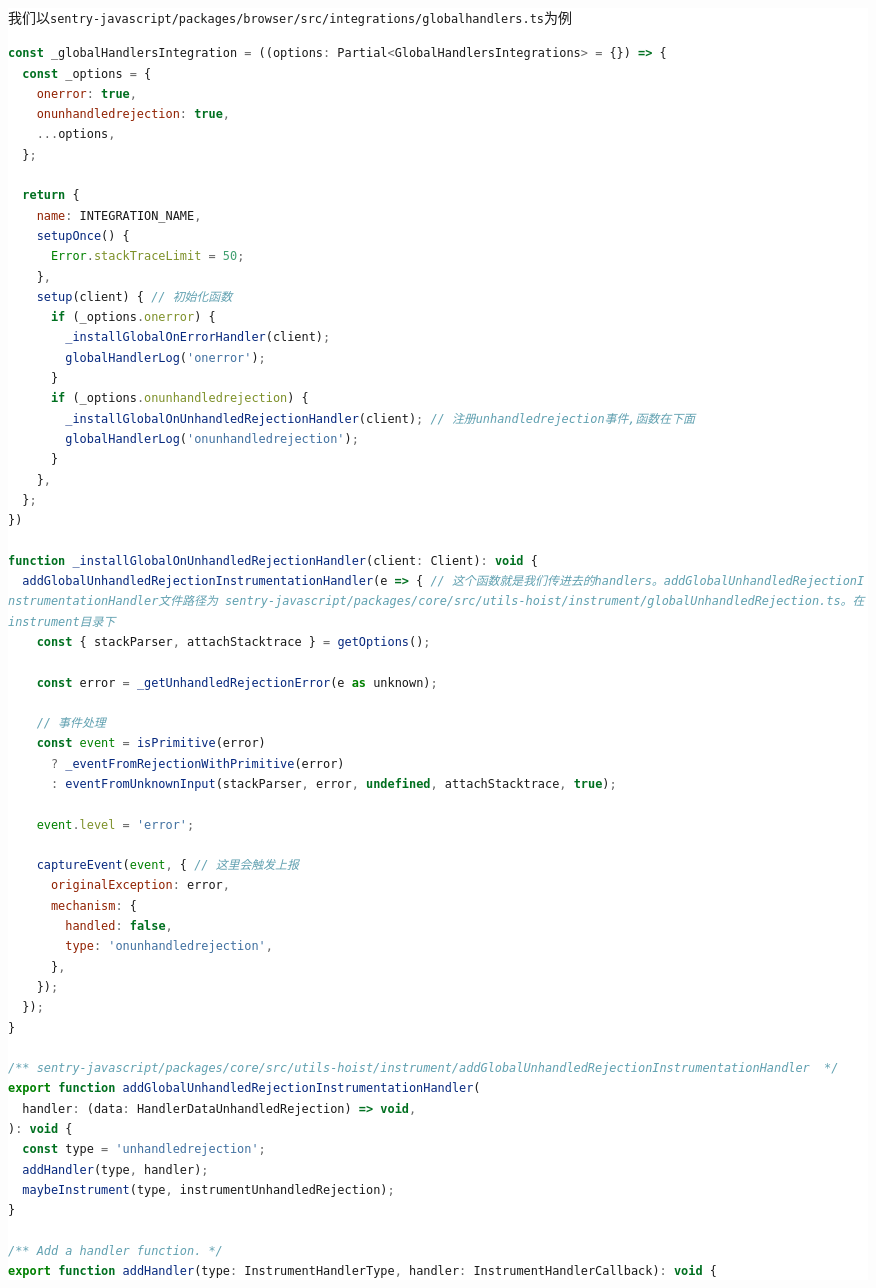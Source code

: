 我们以`sentry-javascript/packages/browser/src/integrations/globalhandlers.ts`为例
```js
const _globalHandlersIntegration = ((options: Partial<GlobalHandlersIntegrations> = {}) => {
  const _options = {
    onerror: true,
    onunhandledrejection: true,
    ...options,
  };

  return {
    name: INTEGRATION_NAME,
    setupOnce() {
      Error.stackTraceLimit = 50;
    },
    setup(client) { // 初始化函数
      if (_options.onerror) {
        _installGlobalOnErrorHandler(client);
        globalHandlerLog('onerror');
      }
      if (_options.onunhandledrejection) {
        _installGlobalOnUnhandledRejectionHandler(client); // 注册unhandledrejection事件,函数在下面
        globalHandlerLog('onunhandledrejection');
      }
    },
  };
})

function _installGlobalOnUnhandledRejectionHandler(client: Client): void {
  addGlobalUnhandledRejectionInstrumentationHandler(e => { // 这个函数就是我们传进去的handlers。addGlobalUnhandledRejectionInstrumentationHandler文件路径为 sentry-javascript/packages/core/src/utils-hoist/instrument/globalUnhandledRejection.ts。在instrument目录下
    const { stackParser, attachStacktrace } = getOptions();

    const error = _getUnhandledRejectionError(e as unknown);

    // 事件处理
    const event = isPrimitive(error)
      ? _eventFromRejectionWithPrimitive(error)
      : eventFromUnknownInput(stackParser, error, undefined, attachStacktrace, true);

    event.level = 'error';

    captureEvent(event, { // 这里会触发上报
      originalException: error,
      mechanism: {
        handled: false,
        type: 'onunhandledrejection',
      },
    });
  });
}

/** sentry-javascript/packages/core/src/utils-hoist/instrument/addGlobalUnhandledRejectionInstrumentationHandler  */
export function addGlobalUnhandledRejectionInstrumentationHandler(
  handler: (data: HandlerDataUnhandledRejection) => void,
): void {
  const type = 'unhandledrejection';
  addHandler(type, handler);
  maybeInstrument(type, instrumentUnhandledRejection);
}

/** Add a handler function. */
export function addHandler(type: InstrumentHandlerType, handler: InstrumentHandlerCallback): void {
```